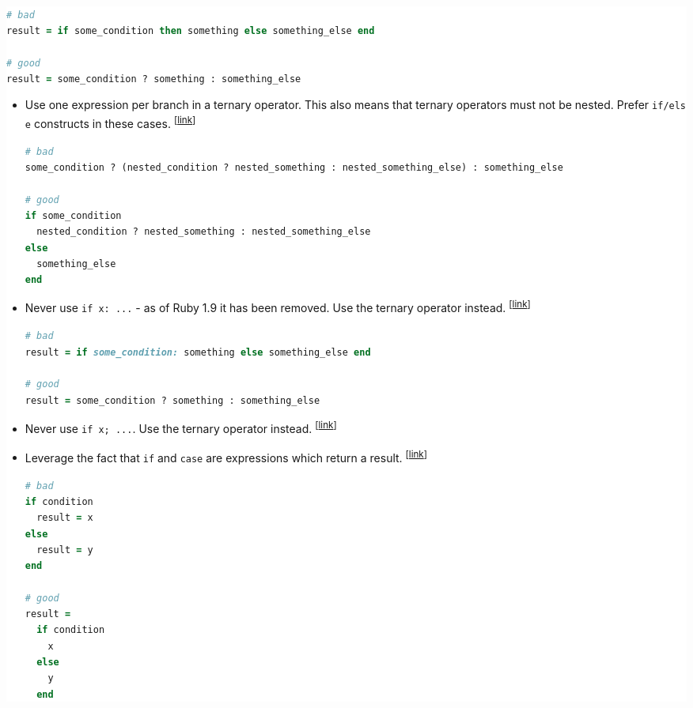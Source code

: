   ```Ruby
  # bad
  result = if some_condition then something else something_else end

  # good
  result = some_condition ? something : something_else
  ```

* <a name="no-nested-ternary"></a> Use one expression per branch in a ternary operator. This
  also means that ternary operators must not be nested. Prefer
  `if/else` constructs in these cases.
  <sup>[[link](#no-nested-ternary)]</sup>

  ```Ruby
  # bad
  some_condition ? (nested_condition ? nested_something : nested_something_else) : something_else

  # good
  if some_condition
    nested_condition ? nested_something : nested_something_else
  else
    something_else
  end
  ```

* <a name="no-1.8-if-syntax"></a> Never use `if x: ...` - as of Ruby 1.9 it has been removed. Use
  the ternary operator instead.
  <sup>[[link](#no-1.8-if-syntax)]</sup>

  ```Ruby
  # bad
  result = if some_condition: something else something_else end

  # good
  result = some_condition ? something : something_else
  ```

* <a name="no-semicolon-ifs"></a> Never use `if x; ...`. Use the ternary operator instead.
  <sup>[[link](#no-semicolon-ifs)]</sup>

* <a name="use-if-case-returns"></a> Leverage the fact that `if` and `case` are expressions which return a result.
  <sup>[[link](#use-if-case-returns)]</sup>

  ```Ruby
  # bad
  if condition
    result = x
  else
    result = y
  end

  # good
  result =
    if condition
      x
    else
      y
    end
  ```
